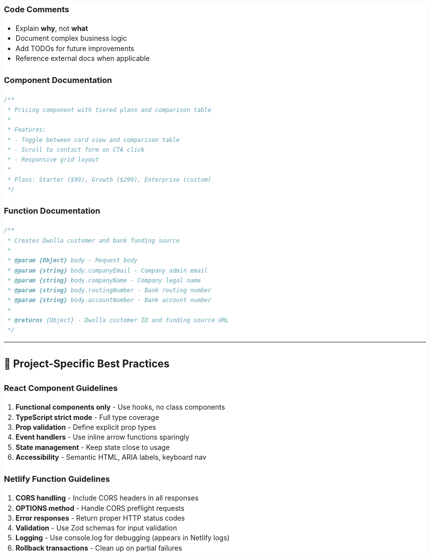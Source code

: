 ### Code Comments
- Explain **why**, not **what**
- Document complex business logic
- Add TODOs for future improvements
- Reference external docs when applicable

### Component Documentation
```typescript
/**
 * Pricing component with tiered plans and comparison table
 *
 * Features:
 * - Toggle between card view and comparison table
 * - Scroll to contact form on CTA click
 * - Responsive grid layout
 *
 * Plans: Starter ($99), Growth ($299), Enterprise (custom)
 */
```

### Function Documentation
```javascript
/**
 * Creates Dwolla customer and bank funding source
 *
 * @param {Object} body - Request body
 * @param {string} body.companyEmail - Company admin email
 * @param {string} body.companyName - Company legal name
 * @param {string} body.routingNumber - Bank routing number
 * @param {string} body.accountNumber - Bank account number
 *
 * @returns {Object} - Dwolla customer ID and funding source URL
 */
```

---

## 🎯 Project-Specific Best Practices

### React Component Guidelines
1. **Functional components only** - Use hooks, no class components
2. **TypeScript strict mode** - Full type coverage
3. **Prop validation** - Define explicit prop types
4. **Event handlers** - Use inline arrow functions sparingly
5. **State management** - Keep state close to usage
6. **Accessibility** - Semantic HTML, ARIA labels, keyboard nav

### Netlify Function Guidelines
1. **CORS handling** - Include CORS headers in all responses
2. **OPTIONS method** - Handle CORS preflight requests
3. **Error responses** - Return proper HTTP status codes
4. **Validation** - Use Zod schemas for input validation
5. **Logging** - Use console.log for debugging (appears in Netlify logs)
6. **Rollback transactions** - Clean up on partial failures
